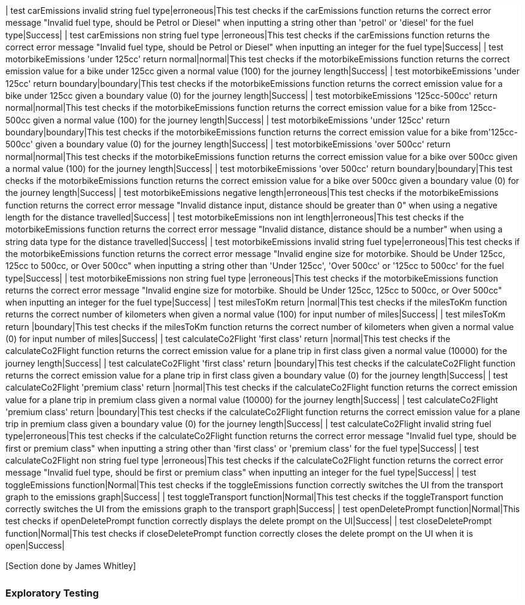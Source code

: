 | test carEmissions invalid string fuel type|erroneous|This test checks if the carEmissions function returns the correct error message "Invalid fuel type, should be Petrol or Diesel" when inputting a string other than 'petrol' or 'diesel' for the fuel type|Success|
| test carEmissions non string fuel type |erroneous|This test checks if the carEmissions function returns the correct error message "Invalid fuel type, should be Petrol or Diesel" when inputting an integer for the fuel type|Success|
| test motorbikeEmissions 'under 125cc' return normal|normal|This test checks if the motorbikeEmissions function returns the correct emission value for a bike under 125cc given a normal value (100) for the journey length|Success|
| test motorbikeEmissions 'under 125cc' return boundary|boundary|This test checks if the motorbikeEmissions function returns the correct emission value for a bike under 125cc  given a boundary value (0) for the journey length|Success|
| test motorbikeEmissions  '125cc-500cc' return normal|normal|This test checks if the motorbikeEmissions function returns the correct emission value for a bike from 125cc-500cc given a normal value (100) for the journey length|Success|
| test motorbikeEmissions 'under 125cc' return boundary|boundary|This test checks if the motorbikeEmissions function returns the correct emission value for a bike from'125cc-500cc'  given a boundary value (0) for the journey length|Success|
| test motorbikeEmissions 'over 500cc' return normal|normal|This test checks if the motorbikeEmissions function returns the correct emission value for a bike over 500cc given a normal value (100) for the journey length|Success|
| test motorbikeEmissions 'over 500cc' return boundary|boundary|This test checks if the motorbikeEmissions function returns the correct emission value for a bike over 500cc  given a boundary value (0) for the journey length|Success|
| test motorbikeEmissions negative length|erroneous|This test checks if the motorbikeEmissions function returns the correct error message "Invalid distance input, distance should be greater than 0" when using a negative length for the distance travelled|Success|
| test motorbikeEmissions non int length|erroneous|This test checks if the motorbikeEmissions function returns the correct error message "Invalid distance, distance should be a number" when using a string data type for the distance travelled|Success|
| test motorbikeEmissions invalid string fuel type|erroneous|This test checks if the motorbikeEmissions function returns the correct error message "Invalid engine size for motorbike. Should be Under 125cc, 125cc to 500cc, or Over 500cc" when inputting a string other than 'Under 125cc', 'Over 500cc' or '125cc to 500cc' for the fuel type|Success|
| test motorbikeEmissions non string fuel type |erroneous|This test checks if the motorbikeEmissions function returns the correct error message "Invalid engine size for motorbike. Should be Under 125cc, 125cc to 500cc, or Over 500cc" when inputting an integer for the fuel type|Success|
| test milesToKm return |normal|This test checks if the milesToKm function returns the correct number of kilometers when given a normal value (100) for input number of miles|Success|
| test milesToKm return |boundary|This test checks if the milesToKm function returns the correct number of kilometers when given a normal value (0) for input number of miles|Success|
| test calculateCo2Flight 'first class' return |normal|This test checks if the calculateCo2Flight function returns the correct emission value for a plane trip in first class  given a normal value (10000) for the journey length|Success|
| test calculateCo2Flight 'first class' return |boundary|This test checks if the calculateCo2Flight function returns the correct emission value for a plane trip in first class  given a boundary value (0) for the journey length|Success|
| test calculateCo2Flight 'premium class' return |normal|This test checks if the calculateCo2Flight function returns the correct emission value for a plane trip in premium class  given a normal value (10000) for the journey length|Success|
| test calculateCo2Flight 'premium class' return |boundary|This test checks if the calculateCo2Flight function returns the correct emission value for a plane trip in premium class given a boundary value (0) for the journey length|Success|
| test calculateCo2Flight invalid string fuel type|erroneous|This test checks if the calculateCo2Flight function returns the correct error message "Invalid fuel type, should be first or premium class" when inputting a string other than 'first class' or 'premium class' for the fuel type|Success|
| test calculateCo2Flight non string fuel type |erroneous|This test checks if the calculateCo2Flight function returns the correct error message "Invalid fuel type, should be first or premium class" when inputting an integer for the fuel type|Success|
| test toggleEmissions function|Normal|This test checks if the toggleEmissions function correctly switches the UI from the transport graph to the emissions graph|Success|
| test toggleTransport function|Normal|This test checks if the toggleTransport function correctly switches the UI from the emissions  graph to the transport graph|Success|
| test openDeletePrompt function|Normal|This test checks if openDeletePrompt function correctly displays the delete prompt on the UI|Success|
| test closeDeletePrompt function|Normal|This test checks if closeDeletePrompt function correctly closes the delete prompt on the UI when it is open|Success|
    
[Section done by James Whitley]
    

### Exploratory Testing
